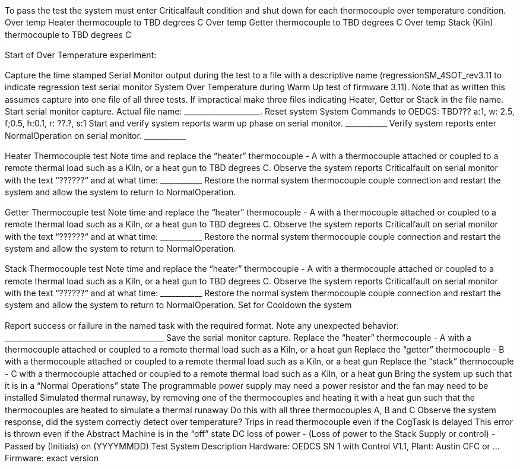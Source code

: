 To pass the test the system must enter Criticalfault condition and shut down for each thermocouple over temperature condition.
Over temp Heater thermocouple to TBD degrees C
Over temp Getter thermocouple to TBD degrees C
Over temp Stack (Kiln)  thermocouple to TBD degrees C

Start of Over Temperature experiment:

Capture the time stamped Serial Monitor output during the test to a file with a descriptive name (regressionSM_4SOT_rev3.11 to indicate regression test serial monitor System Over Temperature during Warm Up test of firmware 3.11).  Note that as written this assumes capture into one file of all three tests. If impractical make three files indicating Heater, Getter or Stack in the file name.
Start serial monitor capture.  Actual file name: ____________________.
Reset system
System Commands to OEDCS:  TBD???   a:1, w: 2.5, f;0.5, h:0.1, r: ??.?,  s:1
Start and verify system reports warm up phase on serial monitor. ___________
Verify system reports enter NormalOperation on serial monitor. ___________

Heater Thermocouple test
Note time and replace the “heater” thermocouple - A with a thermocouple attached or coupled to a remote thermal load such as a Kiln, or a heat gun to TBD degrees C.
Observe the system reports Criticalfault  on serial monitor  with the text “??????“ and at what time: ___________
Restore the normal system thermocouple couple connection and restart the system and allow the system to return to NormalOperation.

Getter Thermocouple test
Note time and replace the “heater” thermocouple - A with a thermocouple attached or coupled to a remote thermal load such as a Kiln, or a heat gun to TBD degrees C.
Observe the system reports Criticalfault  on serial monitor  with the text “??????“ and at what time: ___________
Restore the normal system thermocouple couple connection and restart the system and allow the system to return to NormalOperation.

Stack Thermocouple test
Note time and replace the “heater” thermocouple - A with a thermocouple attached or coupled to a remote thermal load such as a Kiln, or a heat gun to TBD degrees C.
Observe the system reports Criticalfault  on serial monitor  with the text “??????“ and at what time: ___________
Restore the normal system thermocouple couple connection and restart the system and allow the system to return to NormalOperation.
Set for Cooldown the system

Report success or failure in the named task with the required format. 
Note any unexpected behavior: __________________________________________
Save the serial monitor capture.
Replace the “heater” thermocouple - A with a thermocouple attached or coupled to a remote thermal load such as a Kiln, or a heat gun
Replace the “getter”  thermocouple - B with a thermocouple attached or coupled to a remote thermal load such as a Kiln, or a heat gun
Replace the “stack”  thermocouple - C with a thermocouple attached or coupled to a remote thermal load such as a Kiln, or a heat gun
Bring the system up such that it is in a “Normal Operations” state 
The programmable power supply may need a power resistor and the fan may need to be installed 
Simulated thermal runaway, by removing one of the thermocouples and heating it with a heat gun such that the thermocouples  are heated to simulate a thermal runaway
Do this with all three thermocouples A, B and C
Observe the system response, did the system correctly detect over temperature?
Trips in read thermocouple even if the CogTask is delayed
This error is thrown even if the Abstract Machine is in the “off” state
DC loss of power - (Loss of power to the Stack Supply or control) - Passed by (Initials) on (YYYYMMDD)
Test System Description
Hardware: OEDCS SN 1 with Control V1.1,  Plant: Austin CFC or …
Firmware: exact version